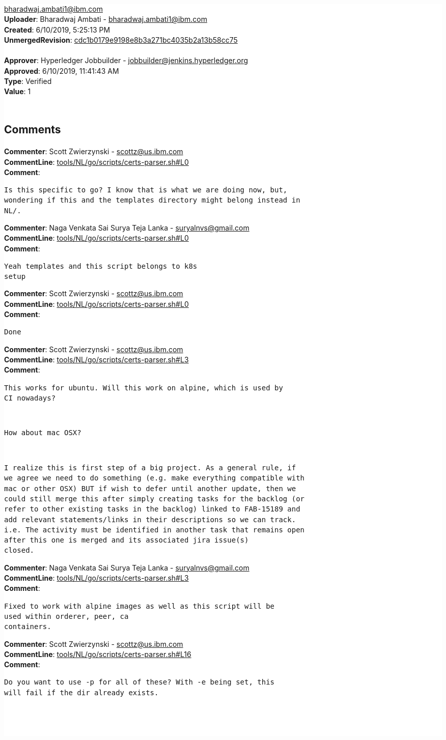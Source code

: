 bharadwaj.ambati1@ibm.com<br><strong>Uploader</strong>: Bharadwaj Ambati - bharadwaj.ambati1@ibm.com<br><strong>Created</strong>: 6/10/2019, 5:25:13 PM<br><strong>UnmergedRevision</strong>: [cdc1b0179e9198e8b3a271bc4035b2a13b58cc75](https://github.com/hyperledger-gerrit-archive/fabric-test/commit/cdc1b0179e9198e8b3a271bc4035b2a13b58cc75)<br><br><strong>Approver</strong>: Hyperledger Jobbuilder - jobbuilder@jenkins.hyperledger.org<br><strong>Approved</strong>: 6/10/2019, 11:41:43 AM<br><strong>Type</strong>: Verified<br><strong>Value</strong>: 1<br><br><h2>Comments</h2><strong>Commenter</strong>: Scott Zwierzynski - scottz@us.ibm.com<br><strong>CommentLine</strong>: [tools/NL/go/scripts/certs-parser.sh#L0](https://github.com/hyperledger-gerrit-archive/fabric-test/blob/cdc1b0179e9198e8b3a271bc4035b2a13b58cc75/tools/NL/go/scripts/certs-parser.sh#L0)<br><strong>Comment</strong>: <pre>Is this specific to go? I know that is what we are doing now, but, wondering if this and the templates directory might belong instead in NL/.</pre><strong>Commenter</strong>: Naga Venkata Sai Surya Teja Lanka - suryalnvs@gmail.com<br><strong>CommentLine</strong>: [tools/NL/go/scripts/certs-parser.sh#L0](https://github.com/hyperledger-gerrit-archive/fabric-test/blob/cdc1b0179e9198e8b3a271bc4035b2a13b58cc75/tools/NL/go/scripts/certs-parser.sh#L0)<br><strong>Comment</strong>: <pre>Yeah templates and this script belongs to k8s setup</pre><strong>Commenter</strong>: Scott Zwierzynski - scottz@us.ibm.com<br><strong>CommentLine</strong>: [tools/NL/go/scripts/certs-parser.sh#L0](https://github.com/hyperledger-gerrit-archive/fabric-test/blob/cdc1b0179e9198e8b3a271bc4035b2a13b58cc75/tools/NL/go/scripts/certs-parser.sh#L0)<br><strong>Comment</strong>: <pre>Done</pre><strong>Commenter</strong>: Scott Zwierzynski - scottz@us.ibm.com<br><strong>CommentLine</strong>: [tools/NL/go/scripts/certs-parser.sh#L3](https://github.com/hyperledger-gerrit-archive/fabric-test/blob/cdc1b0179e9198e8b3a271bc4035b2a13b58cc75/tools/NL/go/scripts/certs-parser.sh#L3)<br><strong>Comment</strong>: <pre>This works for ubuntu. Will this work on alpine, which is used by CI nowadays?

How about mac OSX?

I realize this is first step of a big project. As a general rule, if we agree we need to do something (e.g. make everything compatible with mac or other OSX) BUT if wish to defer until another update, then we could still merge this after simply creating tasks for the backlog (or refer to other existing tasks in the backlog) linked to FAB-15189 and add relevant statements/links in their descriptions so we can track. i.e. The activity must be identified in another task that remains open after this one is merged and its associated jira issue(s) closed.</pre><strong>Commenter</strong>: Naga Venkata Sai Surya Teja Lanka - suryalnvs@gmail.com<br><strong>CommentLine</strong>: [tools/NL/go/scripts/certs-parser.sh#L3](https://github.com/hyperledger-gerrit-archive/fabric-test/blob/cdc1b0179e9198e8b3a271bc4035b2a13b58cc75/tools/NL/go/scripts/certs-parser.sh#L3)<br><strong>Comment</strong>: <pre>Fixed to work with alpine images as well as this script will be used within orderer, peer, ca containers.</pre><strong>Commenter</strong>: Scott Zwierzynski - scottz@us.ibm.com<br><strong>CommentLine</strong>: [tools/NL/go/scripts/certs-parser.sh#L16](https://github.com/hyperledger-gerrit-archive/fabric-test/blob/cdc1b0179e9198e8b3a271bc4035b2a13b58cc75/tools/NL/go/scripts/certs-parser.sh#L16)<br><strong>Comment</strong>: <pre>Do you want to use -p for all of these?
With -e being set, this will fail if the dir already exists.
